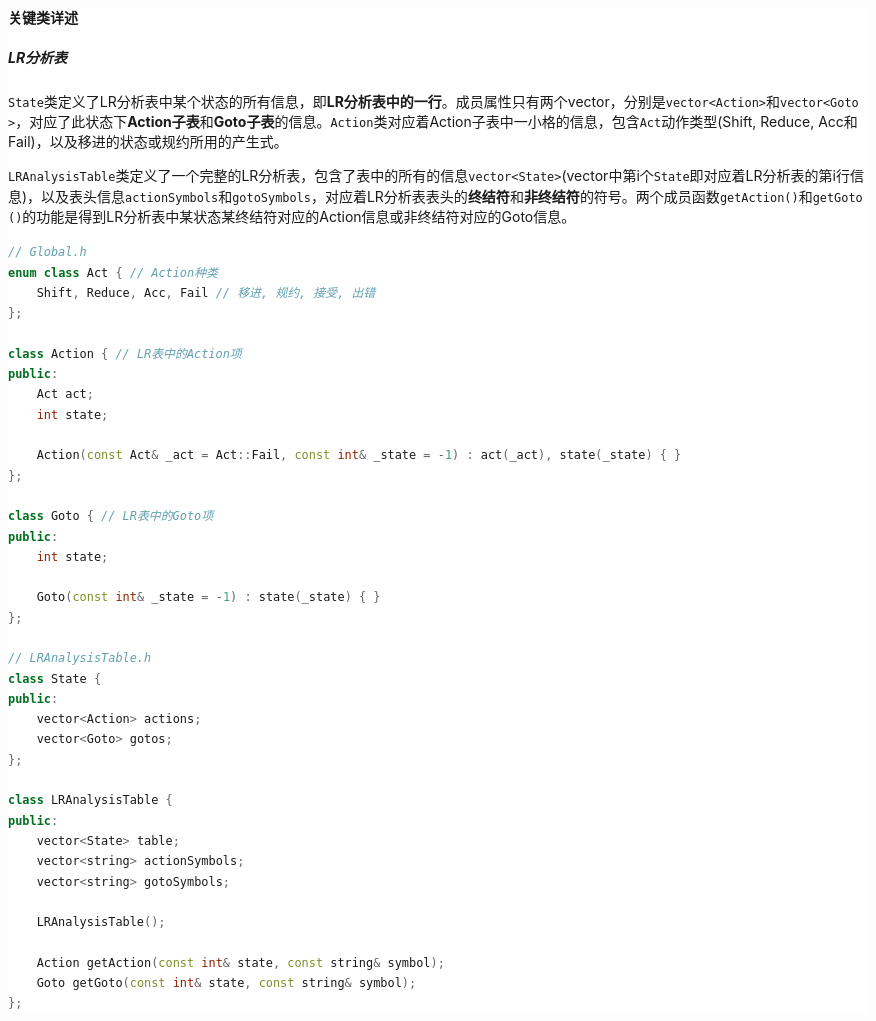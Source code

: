 #### 关键类详述

##### LR分析表

`State`类定义了LR分析表中某个状态的所有信息，即**LR分析表中的一行**。成员属性只有两个vector，分别是`vector<Action>`和`vector<Goto>`，对应了此状态下**Action子表**和**Goto子表**的信息。`Action`类对应着Action子表中一小格的信息，包含`Act`动作类型(Shift, Reduce, Acc和Fail)，以及移进的状态或规约所用的产生式。

`LRAnalysisTable`类定义了一个完整的LR分析表，包含了表中的所有的信息`vector<State>`(vector中第i个`State`即对应着LR分析表的第i行信息)，以及表头信息`actionSymbols`和`gotoSymbols`，对应着LR分析表表头的**终结符**和**非终结符**的符号。两个成员函数`getAction()`和`getGoto()`的功能是得到LR分析表中某状态某终结符对应的Action信息或非终结符对应的Goto信息。

```c++
// Global.h
enum class Act { // Action种类
	Shift, Reduce, Acc, Fail // 移进, 规约, 接受, 出错
};

class Action { // LR表中的Action项
public:
	Act act;
	int state;

	Action(const Act& _act = Act::Fail, const int& _state = -1) : act(_act), state(_state) { }
};

class Goto { // LR表中的Goto项
public:
	int state;

	Goto(const int& _state = -1) : state(_state) { }
};

// LRAnalysisTable.h
class State {
public:
	vector<Action> actions;
	vector<Goto> gotos;
};

class LRAnalysisTable {
public:
	vector<State> table;
	vector<string> actionSymbols;
	vector<string> gotoSymbols;

	LRAnalysisTable();

	Action getAction(const int& state, const string& symbol);
	Goto getGoto(const int& state, const string& symbol);
};
```
